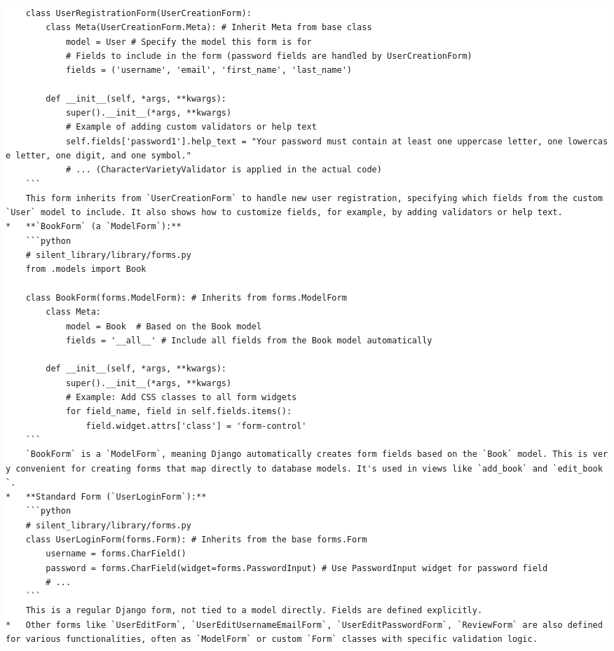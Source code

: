         class UserRegistrationForm(UserCreationForm):
            class Meta(UserCreationForm.Meta): # Inherit Meta from base class
                model = User # Specify the model this form is for
                # Fields to include in the form (password fields are handled by UserCreationForm)
                fields = ('username', 'email', 'first_name', 'last_name')

            def __init__(self, *args, **kwargs):
                super().__init__(*args, **kwargs)
                # Example of adding custom validators or help text
                self.fields['password1'].help_text = "Your password must contain at least one uppercase letter, one lowercase letter, one digit, and one symbol."
                # ... (CharacterVarietyValidator is applied in the actual code)
        ```
        This form inherits from `UserCreationForm` to handle new user registration, specifying which fields from the custom `User` model to include. It also shows how to customize fields, for example, by adding validators or help text.
    *   **`BookForm` (a `ModelForm`):**
        ```python
        # silent_library/library/forms.py
        from .models import Book

        class BookForm(forms.ModelForm): # Inherits from forms.ModelForm
            class Meta:
                model = Book  # Based on the Book model
                fields = '__all__' # Include all fields from the Book model automatically

            def __init__(self, *args, **kwargs):
                super().__init__(*args, **kwargs)
                # Example: Add CSS classes to all form widgets
                for field_name, field in self.fields.items():
                    field.widget.attrs['class'] = 'form-control'
        ```
        `BookForm` is a `ModelForm`, meaning Django automatically creates form fields based on the `Book` model. This is very convenient for creating forms that map directly to database models. It's used in views like `add_book` and `edit_book`.
    *   **Standard Form (`UserLoginForm`):**
        ```python
        # silent_library/library/forms.py
        class UserLoginForm(forms.Form): # Inherits from the base forms.Form
            username = forms.CharField()
            password = forms.CharField(widget=forms.PasswordInput) # Use PasswordInput widget for password field
            # ...
        ```
        This is a regular Django form, not tied to a model directly. Fields are defined explicitly.
    *   Other forms like `UserEditForm`, `UserEditUsernameEmailForm`, `UserEditPasswordForm`, `ReviewForm` are also defined for various functionalities, often as `ModelForm` or custom `Form` classes with specific validation logic.
